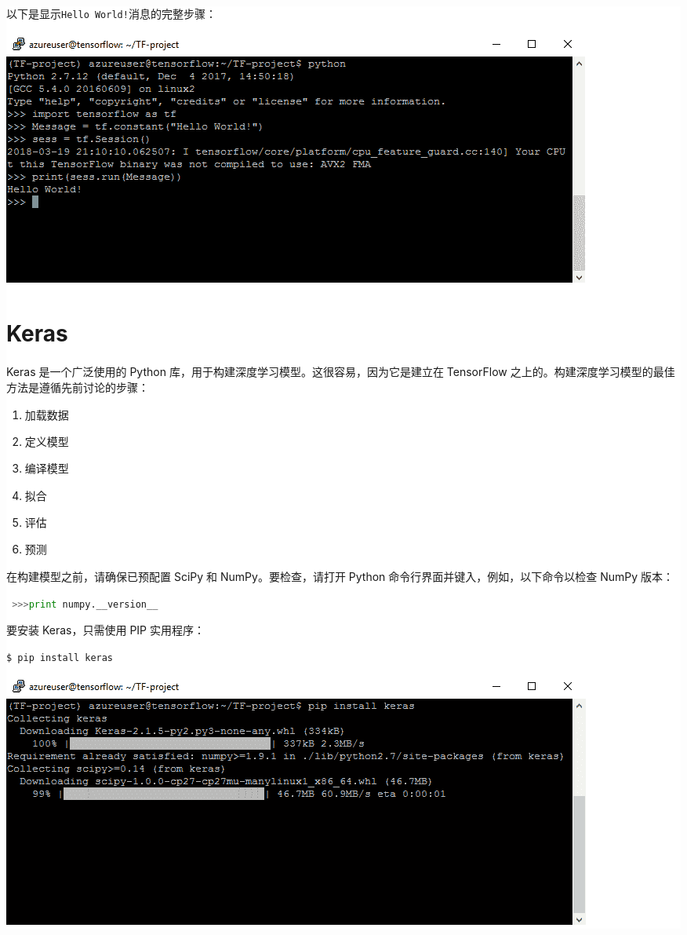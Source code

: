 以下是显示`Hello World!`消息的完整步骤：

![](img/00032.gif)

# Keras

Keras 是一个广泛使用的 Python 库，用于构建深度学习模型。这很容易，因为它是建立在 TensorFlow 之上的。构建深度学习模型的最佳方法是遵循先前讨论的步骤：

1.  加载数据

1.  定义模型

1.  编译模型

1.  拟合

1.  评估

1.  预测

在构建模型之前，请确保已预配置 SciPy 和 NumPy。要检查，请打开 Python 命令行界面并键入，例如，以下命令以检查 NumPy 版本：

```py
 >>>print numpy.__version__
```

要安装 Keras，只需使用 PIP 实用程序：

```py
$ pip install keras
```

![](img/00033.gif)
